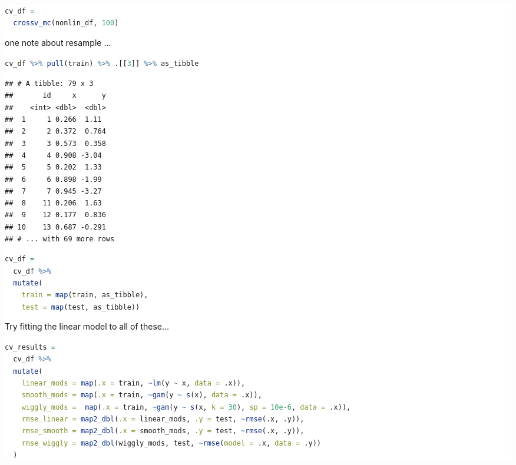 ``` r
cv_df = 
  crossv_mc(nonlin_df, 100) 
```

one note about resample …

``` r
cv_df %>% pull(train) %>% .[[3]] %>% as_tibble
```

    ## # A tibble: 79 x 3
    ##       id     x      y
    ##    <int> <dbl>  <dbl>
    ##  1     1 0.266  1.11 
    ##  2     2 0.372  0.764
    ##  3     3 0.573  0.358
    ##  4     4 0.908 -3.04 
    ##  5     5 0.202  1.33 
    ##  6     6 0.898 -1.99 
    ##  7     7 0.945 -3.27 
    ##  8    11 0.206  1.63 
    ##  9    12 0.177  0.836
    ## 10    13 0.687 -0.291
    ## # ... with 69 more rows

``` r
cv_df =
  cv_df %>% 
  mutate(
    train = map(train, as_tibble),
    test = map(test, as_tibble))
```

Try fitting the linear model to all of these…

``` r
cv_results = 
  cv_df %>% 
  mutate(
    linear_mods = map(.x = train, ~lm(y ~ x, data = .x)),
    smooth_mods = map(.x = train, ~gam(y ~ s(x), data = .x)),
    wiggly_mods =  map(.x = train, ~gam(y ~ s(x, k = 30), sp = 10e-6, data = .x)),
    rmse_linear = map2_dbl(.x = linear_mods, .y = test, ~rmse(.x, .y)),
    rmse_smooth = map2_dbl(.x = smooth_mods, .y = test, ~rmse(.x, .y)),
    rmse_wiggly = map2_dbl(wiggly_mods, test, ~rmse(model = .x, data = .y))
  )
```
